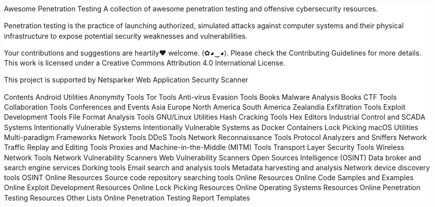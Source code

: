 Awesome Penetration Testing
A collection of awesome penetration testing and offensive cybersecurity resources.

Penetration testing is the practice of launching authorized, simulated attacks against computer systems and their physical infrastructure to expose potential security weaknesses and vulnerabilities.

Your contributions and suggestions are heartily♥ welcome. (✿◕‿◕). Please check the Contributing Guidelines for more details. This work is licensed under a Creative Commons Attribution 4.0 International License.

This project is supported by Netsparker Web Application Security Scanner

Contents
Android Utilities
Anonymity Tools
Tor Tools
Anti-virus Evasion Tools
Books
Malware Analysis Books
CTF Tools
Collaboration Tools
Conferences and Events
Asia
Europe
North America
South America
Zealandia
Exfiltration Tools
Exploit Development Tools
File Format Analysis Tools
GNU/Linux Utilities
Hash Cracking Tools
Hex Editors
Industrial Control and SCADA Systems
Intentionally Vulnerable Systems
Intentionally Vulnerable Systems as Docker Containers
Lock Picking
macOS Utilities
Multi-paradigm Frameworks
Network Tools
DDoS Tools
Network Reconnaissance Tools
Protocol Analyzers and Sniffers
Network Traffic Replay and Editing Tools
Proxies and Machine-in-the-Middle (MITM) Tools
Transport Layer Security Tools
Wireless Network Tools
Network Vulnerability Scanners
Web Vulnerability Scanners
Open Sources Intelligence (OSINT)
Data broker and search engine services
Dorking tools
Email search and analysis tools
Metadata harvesting and analysis
Network device discovery tools
OSINT Online Resources
Source code repository searching tools
Online Resources
Online Code Samples and Examples
Online Exploit Development Resources
Online Lock Picking Resources
Online Operating Systems Resources
Online Penetration Testing Resources
Other Lists Online
Penetration Testing Report Templates